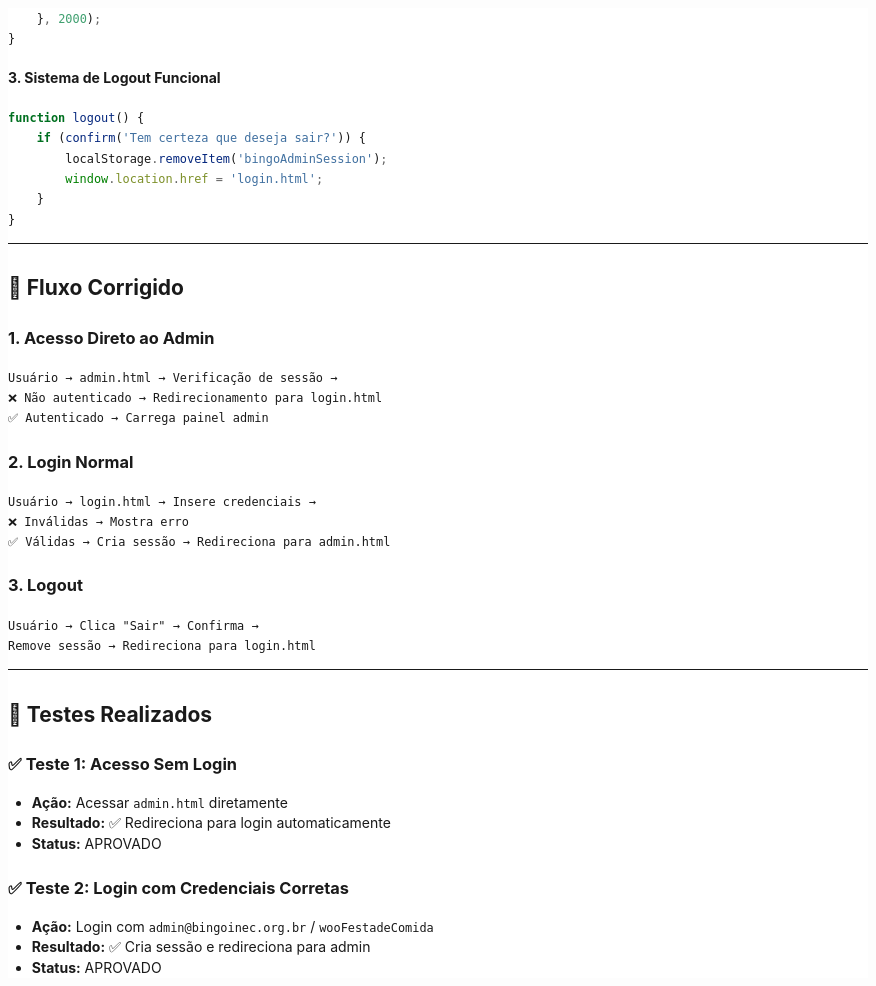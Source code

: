 ```javascript
    }, 2000);
}
```

#### 3. **Sistema de Logout Funcional**
```javascript
function logout() {
    if (confirm('Tem certeza que deseja sair?')) {
        localStorage.removeItem('bingoAdminSession');
        window.location.href = 'login.html';
    }
}
```

---

## 🎯 Fluxo Corrigido

### 1. **Acesso Direto ao Admin**
```
Usuário → admin.html → Verificação de sessão → 
❌ Não autenticado → Redirecionamento para login.html
✅ Autenticado → Carrega painel admin
```

### 2. **Login Normal**
```
Usuário → login.html → Insere credenciais → 
❌ Inválidas → Mostra erro
✅ Válidas → Cria sessão → Redireciona para admin.html
```

### 3. **Logout**
```
Usuário → Clica "Sair" → Confirma → 
Remove sessão → Redireciona para login.html
```

---

## 🧪 Testes Realizados

### ✅ **Teste 1: Acesso Sem Login**
- **Ação:** Acessar `admin.html` diretamente
- **Resultado:** ✅ Redireciona para login automaticamente
- **Status:** APROVADO

### ✅ **Teste 2: Login com Credenciais Corretas**
- **Ação:** Login com `admin@bingoinec.org.br` / `wooFestadeComida`
- **Resultado:** ✅ Cria sessão e redireciona para admin
- **Status:** APROVADO

